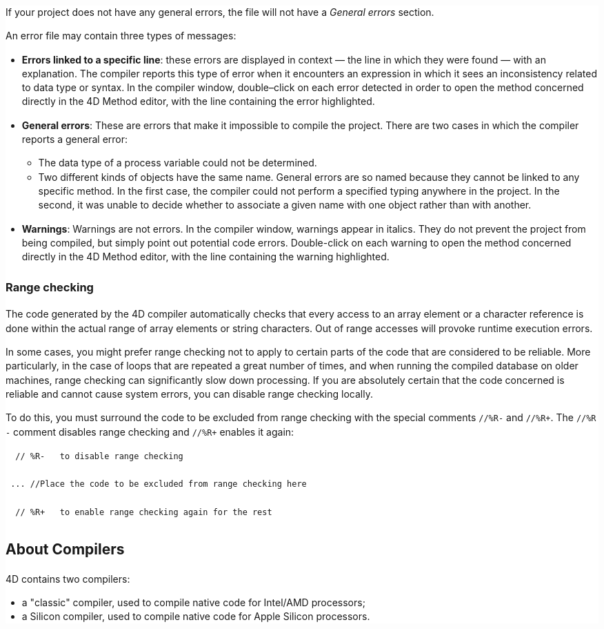 If your project does not have any general errors, the file will not have a *General errors* section.

An error file may contain three types of messages:

- **Errors linked to a specific line**: these errors are displayed in context — the line in which they were found — with an explanation. The compiler reports this type of error when it encounters an expression in which it sees an inconsistency related to data type or syntax. In the compiler window, double–click on each error detected in order to open the method concerned directly in the 4D Method editor, with the line containing the error highlighted.

- **General errors**: These are errors that make it impossible to compile the project. There are two cases in which the compiler reports a general error:
    - The data type of a process variable could not be determined.
    - Two different kinds of objects have the same name. General errors are so named because they cannot be linked to any specific method. In the first case, the compiler could not perform a specified typing anywhere in the project. In the second, it was unable to decide whether to associate a given name with one object rather than with another.

- **Warnings**: Warnings are not errors. In the compiler window, warnings appear in italics. They do not prevent the project from being compiled, but simply point out potential code errors. Double-click on each warning to open the method concerned directly in the 4D Method editor, with the line containing the warning highlighted.




### Range checking

The code generated by the 4D compiler automatically checks that every access to an array element or a character reference is done within the actual range of array elements or string characters. Out of range accesses will provoke runtime execution errors.

In some cases, you might prefer range checking not to apply to certain parts of the code that are considered to be reliable. More particularly, in the case of loops that are repeated a great number of times, and when running the compiled database on older machines, range checking can significantly slow down processing. If you are absolutely certain that the code concerned is reliable and cannot cause system errors, you can disable range checking locally.

To do this, you must surround the code to be excluded from range checking with the special comments `//%R-` and `//%R+`. The `//%R-` comment disables range checking and `//%R+` enables it again:

```4d
  // %R-   to disable range checking

 ... //Place the code to be excluded from range checking here

  // %R+   to enable range checking again for the rest
```

## About Compilers

4D contains two compilers:

- a "classic" compiler, used to compile native code for Intel/AMD processors;
- a Silicon compiler, used to compile native code for Apple Silicon processors.

